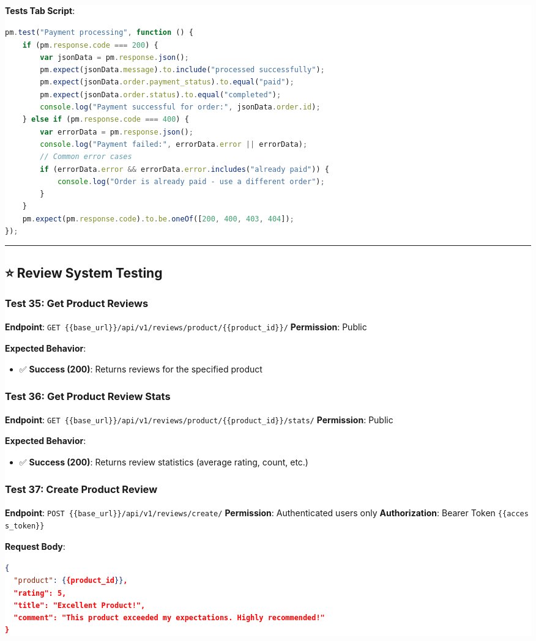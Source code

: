 **Tests Tab Script**:
```javascript
pm.test("Payment processing", function () {
    if (pm.response.code === 200) {
        var jsonData = pm.response.json();
        pm.expect(jsonData.message).to.include("processed successfully");
        pm.expect(jsonData.order.payment_status).to.equal("paid");
        pm.expect(jsonData.order.status).to.equal("completed");
        console.log("Payment successful for order:", jsonData.order.id);
    } else if (pm.response.code === 400) {
        var errorData = pm.response.json();
        console.log("Payment failed:", errorData.error || errorData);
        // Common error cases
        if (errorData.error && errorData.error.includes("already paid")) {
            console.log("Order is already paid - use a different order");
        }
    }
    pm.expect(pm.response.code).to.be.oneOf([200, 400, 403, 404]);
});
```

---

## ⭐ Review System Testing

### Test 35: Get Product Reviews
**Endpoint**: `GET {{base_url}}/api/v1/reviews/product/{{product_id}}/`
**Permission**: Public

**Expected Behavior**:
- ✅ **Success (200)**: Returns reviews for the specified product

### Test 36: Get Product Review Stats
**Endpoint**: `GET {{base_url}}/api/v1/reviews/product/{{product_id}}/stats/`
**Permission**: Public

**Expected Behavior**:
- ✅ **Success (200)**: Returns review statistics (average rating, count, etc.)

### Test 37: Create Product Review
**Endpoint**: `POST {{base_url}}/api/v1/reviews/create/`
**Permission**: Authenticated users only
**Authorization**: Bearer Token `{{access_token}}`

**Request Body**:
```json
{
  "product": {{product_id}},
  "rating": 5,
  "title": "Excellent Product!",
  "comment": "This product exceeded my expectations. Highly recommended!"
}
```
